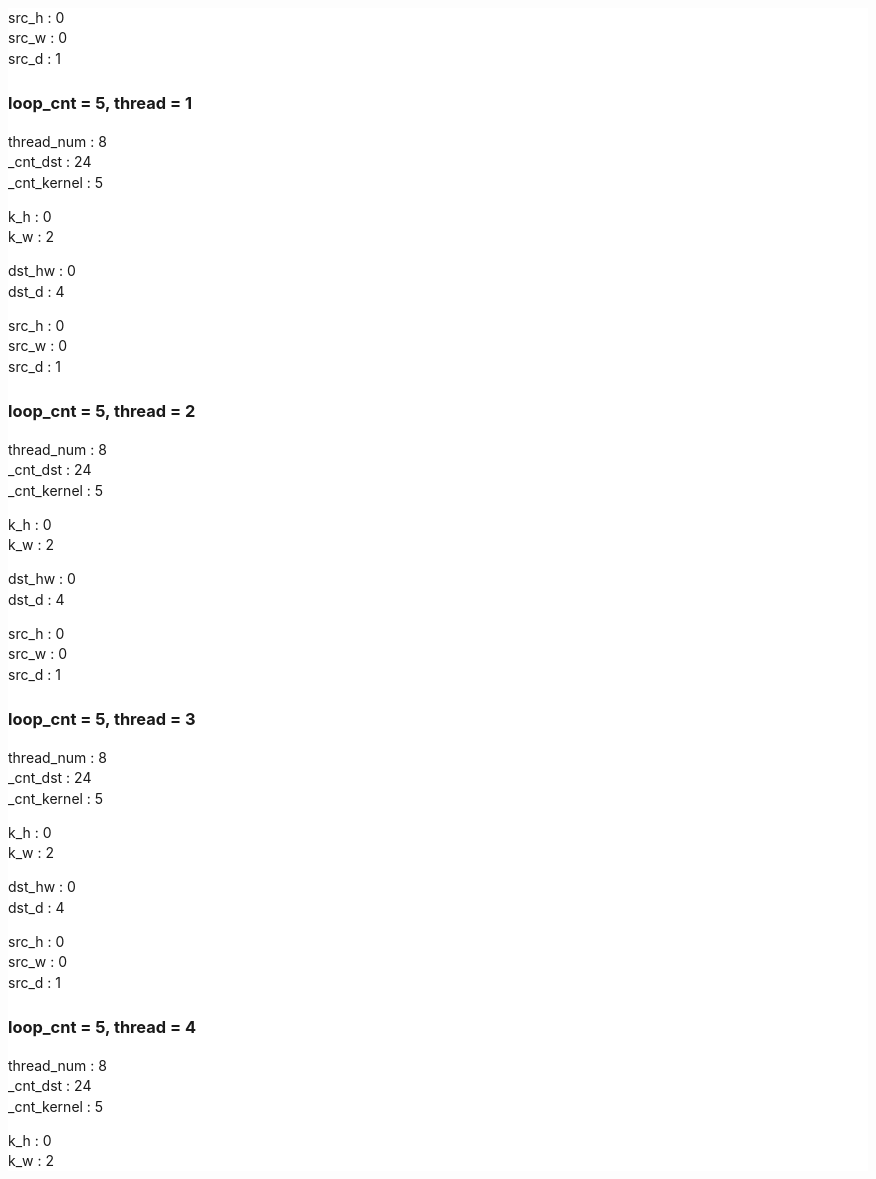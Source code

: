 src_h : 0  
src_w : 0  
src_d : 1  
### loop_cnt = 5, thread = 1  

thread_num : 8  
_cnt_dst : 24  
_cnt_kernel : 5  

k_h : 0  
k_w : 2  

dst_hw : 0  
dst_d : 4  

src_h : 0  
src_w : 0  
src_d : 1  
### loop_cnt = 5, thread = 2  

thread_num : 8  
_cnt_dst : 24  
_cnt_kernel : 5  

k_h : 0  
k_w : 2  

dst_hw : 0  
dst_d : 4  

src_h : 0  
src_w : 0  
src_d : 1  
### loop_cnt = 5, thread = 3  

thread_num : 8  
_cnt_dst : 24  
_cnt_kernel : 5  

k_h : 0  
k_w : 2  

dst_hw : 0  
dst_d : 4  

src_h : 0  
src_w : 0  
src_d : 1  
### loop_cnt = 5, thread = 4  

thread_num : 8  
_cnt_dst : 24  
_cnt_kernel : 5  

k_h : 0  
k_w : 2  
